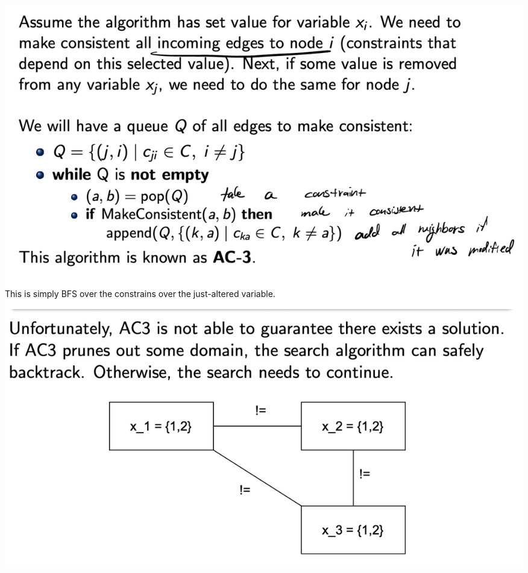 ![image.png](assets/image%2087.png)

This is simply BFS over the constrains over the just-altered variable.

![image.png](assets/image%2088.png)
